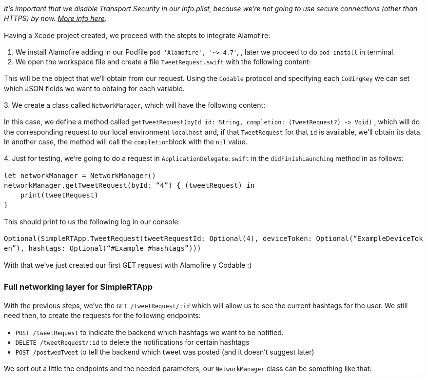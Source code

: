 _It’s important that we disable Transport Security in our Info.plist, because we’re not going to use secure connections (other than HTTPS) by now._ [_More info here_](https://stackoverflow.com/questions/31254725/transport-security-has-blocked-a-cleartext-http)_._

Having a Xcode project created, we proceed with the stepts to integrate Alamofire:

1.  We install Alamofire adding in our Podfile `pod 'Alamofire', '~> 4.7'`, , later we proceed to do `pod install` in terminal.
2.  We open the workspace file and create a file `TweetRequest.swift` with the following content:

<iframe width="700" height="250" src="/media/d5219716595a8049de5e990c077f3994?postId=ce4421027f5f" data-media-id="d5219716595a8049de5e990c077f3994" data-thumbnail="https://i.embed.ly/1/image?url=https%3A%2F%2Favatars0.githubusercontent.com%2Fu%2F5657224%3Fs%3D400%26v%3D4&amp;key=a19fcc184b9711e1b4764040d3dc5c07" allowfullscreen="" frameborder="0"></iframe>

This will be the object that we’ll obtain from our request. Using the `Codable` protocol and specifying each `CodingKey` we can set which JSON fields we want to obtaing for each variable.

3\. We create a class called `NetworkManager`, which will have the following content:

<iframe width="700" height="250" src="/media/25717be81111b54b185b83bca98d0a46?postId=ce4421027f5f" data-media-id="25717be81111b54b185b83bca98d0a46" data-thumbnail="https://i.embed.ly/1/image?url=https%3A%2F%2Favatars0.githubusercontent.com%2Fu%2F5657224%3Fs%3D400%26v%3D4&amp;key=a19fcc184b9711e1b4764040d3dc5c07" allowfullscreen="" frameborder="0"></iframe>

In this case, we define a method called `getTweetRequest(byId id: String, completion: (TweetRequest?) -> Void)` , which will do the corresponding request to our local environment `localhost` and, if that `TweetRequest` for that `id` is available, we’ll obtain its data. In another case, the method will call the `completion`block with the `nil` value.

4\. Just for testing, we’re going to do a request in `ApplicationDelegate.swift` in the `didFinishLaunching` method in as follows:

<pre name="e862" id="e862" class="graf graf--pre graf-after--p">let networkManager = NetworkManager()
networkManager.getTweetRequest(byId: “4”) { (tweetRequest) in
    print(tweetRequest)
}</pre>

This should print to us the following log in our console:

<pre name="b8fb" id="b8fb" class="graf graf--pre graf-after--p">Optional(SimpleRTApp.TweetRequest(tweetRequestId: Optional(4), deviceToken: Optional(“ExampleDeviceToken”), hashtags: Optional(“#Example #hashtags”)))</pre>

With that we’ve just created our first GET request with Alamofire y Codable :)

### Full networking layer for SimpleRTApp

With the previous steps, we’ve the `GET /tweetRequest/:id` which will allow us to see the current hashtags for the user. We still need then, to create the requests for the following endpoints:

*   `POST /tweetRequest` to indicate the backend which hashtags we want to be notified.
*   `DELETE /tweetRequest/:id` to delete the notifications for certain hashtags
*   `POST /postwedTweet` to tell the backend which tweet was posted (and it doesn’t suggest later)

We sort out a little the endpoints and the needed parameters, our `NetworkManager` class can be something like that:
